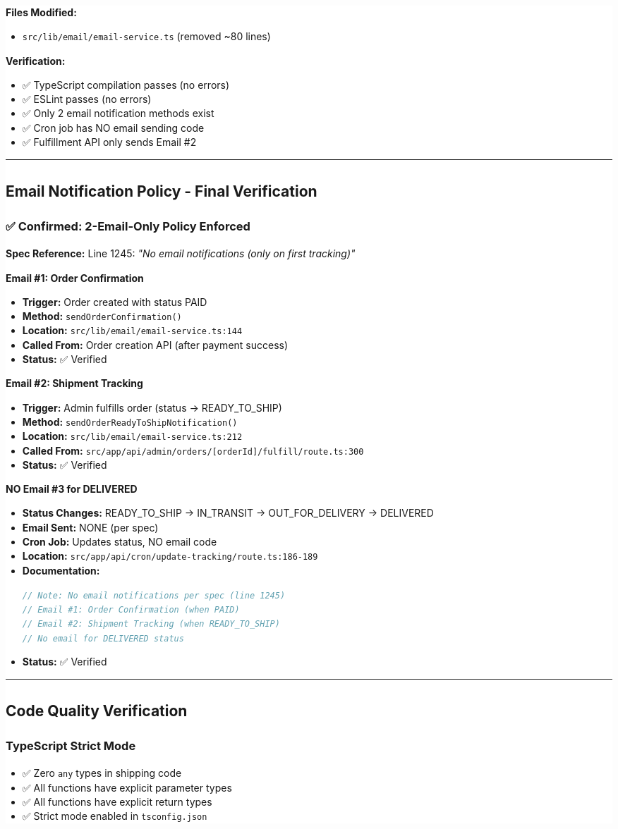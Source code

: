 **Files Modified:**
- `src/lib/email/email-service.ts` (removed ~80 lines)

**Verification:**
- ✅ TypeScript compilation passes (no errors)
- ✅ ESLint passes (no errors)
- ✅ Only 2 email notification methods exist
- ✅ Cron job has NO email sending code
- ✅ Fulfillment API only sends Email #2

---

## Email Notification Policy - Final Verification

### ✅ Confirmed: 2-Email-Only Policy Enforced

**Spec Reference:** Line 1245: _"No email notifications (only on first tracking)"_

**Email #1: Order Confirmation**
- **Trigger:** Order created with status PAID
- **Method:** `sendOrderConfirmation()`
- **Location:** `src/lib/email/email-service.ts:144`
- **Called From:** Order creation API (after payment success)
- **Status:** ✅ Verified

**Email #2: Shipment Tracking**
- **Trigger:** Admin fulfills order (status → READY_TO_SHIP)
- **Method:** `sendOrderReadyToShipNotification()`
- **Location:** `src/lib/email/email-service.ts:212`
- **Called From:** `src/app/api/admin/orders/[orderId]/fulfill/route.ts:300`
- **Status:** ✅ Verified

**NO Email #3 for DELIVERED**
- **Status Changes:** READY_TO_SHIP → IN_TRANSIT → OUT_FOR_DELIVERY → DELIVERED
- **Email Sent:** NONE (per spec)
- **Cron Job:** Updates status, NO email code
- **Location:** `src/app/api/cron/update-tracking/route.ts:186-189`
- **Documentation:**
  ```typescript
  // Note: No email notifications per spec (line 1245)
  // Email #1: Order Confirmation (when PAID)
  // Email #2: Shipment Tracking (when READY_TO_SHIP)
  // No email for DELIVERED status
  ```
- **Status:** ✅ Verified

---

## Code Quality Verification

### TypeScript Strict Mode
- ✅ Zero `any` types in shipping code
- ✅ All functions have explicit parameter types
- ✅ All functions have explicit return types
- ✅ Strict mode enabled in `tsconfig.json`
